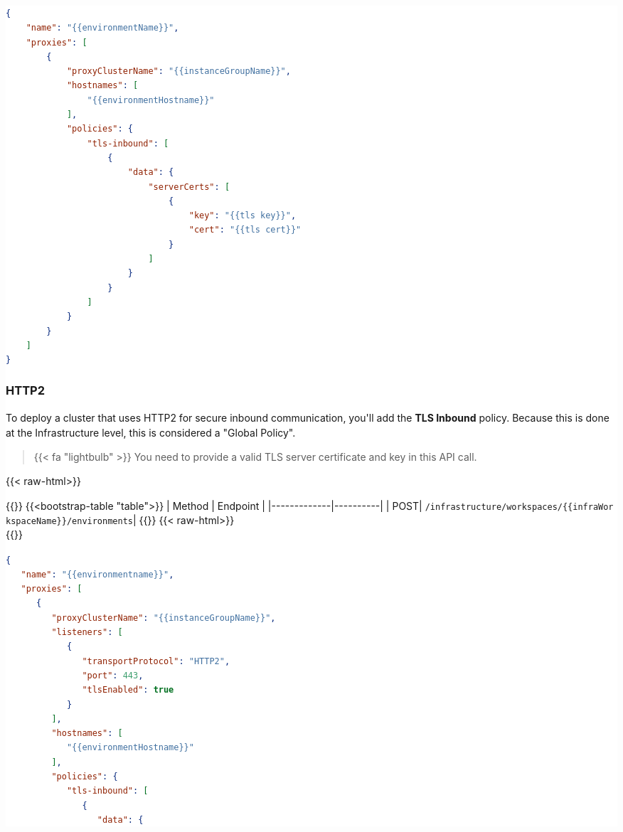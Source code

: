 ```json
{
    "name": "{{environmentName}}",
    "proxies": [
        {
            "proxyClusterName": "{{instanceGroupName}}",
            "hostnames": [
                "{{environmentHostname}}"
            ],
            "policies": {
                "tls-inbound": [
                    {
                        "data": {
                            "serverCerts": [
                                {
                                    "key": "{{tls key}}",
                                    "cert": "{{tls cert}}"
                                }
                            ]
                        }
                    }
                ]
            }
        }
    ]
}
```

### HTTP2

To deploy a cluster that uses HTTP2 for secure inbound communication, you'll add the **TLS Inbound** policy.
Because this is done at the Infrastructure level, this is considered a "Global Policy".

> {{< fa "lightbulb" >}} You need to provide a valid TLS server certificate and key in this API call.

{{< raw-html>}}<div class="table-responsive">{{</raw-html>}}
{{<bootstrap-table "table">}}
| Method      | Endpoint |
|-------------|----------|
| POST| `/infrastructure/workspaces/{{infraWorkspaceName}}/environments`|
{{</bootstrap-table>}}
{{< raw-html>}}</div>{{</raw-html>}}

```json
{
   "name": "{{environmentname}}",
   "proxies": [
      {
         "proxyClusterName": "{{instanceGroupName}}",
         "listeners": [
            {
               "transportProtocol": "HTTP2",
               "port": 443,
               "tlsEnabled": true
            }
         ],
         "hostnames": [
            "{{environmentHostname}}"
         ],
         "policies": {
            "tls-inbound": [
               {
                  "data": {
```